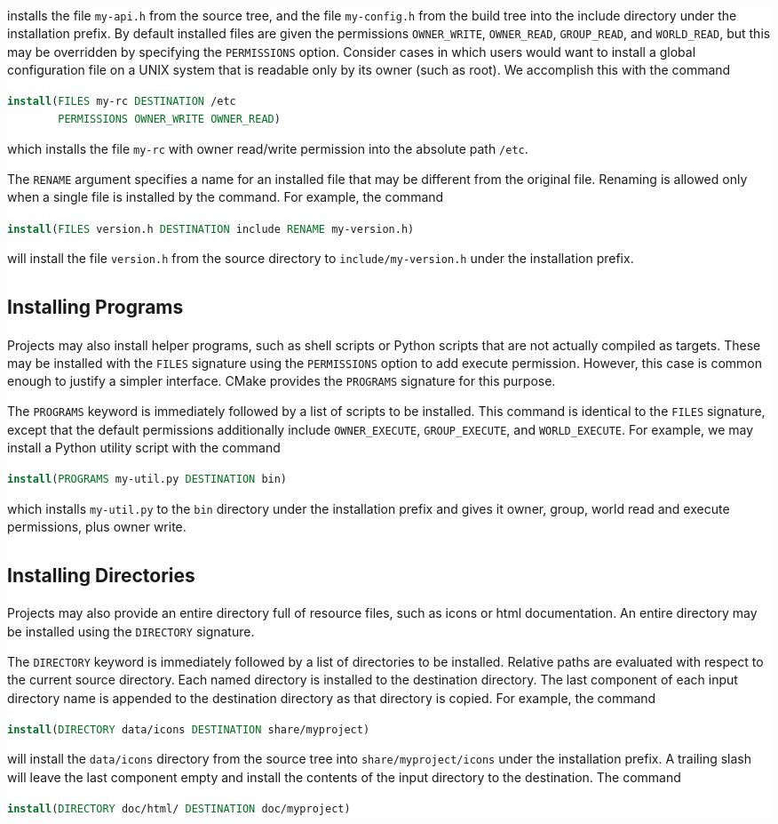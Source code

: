 installs the file `my-api.h` from the source tree, and the file `my-config.h` from the build tree into the include directory under the installation prefix. By default installed files are given the permissions `OWNER_WRITE`, `OWNER_READ`, `GROUP_READ`, and `WORLD_READ`, but this may be overridden by specifying the `PERMISSIONS` option. Consider cases in which users would want to install a global configuration file on a UNIX system that is readable only by its owner (such as root). We accomplish this with the command
```cmake
install(FILES my-rc DESTINATION /etc
        PERMISSIONS OWNER_WRITE OWNER_READ)
```

which installs the file `my-rc` with owner read/write permission into the absolute path `/etc`.

The `RENAME` argument specifies a name for an installed file that may be different from the original file. Renaming is allowed only when a single file is installed by the command. For example, the command
```cmake
install(FILES version.h DESTINATION include RENAME my-version.h)
```

will install the file `version.h` from the source directory to `include/my-version.h` under the installation prefix.

## Installing Programs
Projects may also install helper programs, such as shell scripts or Python scripts that are not actually compiled as targets. These may be installed with the `FILES` signature using the `PERMISSIONS` option to add execute permission. However, this case is common enough to justify a simpler interface. CMake provides the `PROGRAMS` signature for this purpose.

The `PROGRAMS` keyword is immediately followed by a list of scripts to be installed. This command is identical to the `FILES` signature, except that the default permissions additionally include `OWNER_EXECUTE`, `GROUP_EXECUTE`, and `WORLD_EXECUTE`. For example, we may install a Python utility script with the command
```cmake
install(PROGRAMS my-util.py DESTINATION bin)
```

which installs `my-util.py` to the `bin` directory under the installation prefix and gives it owner, group, world read and execute permissions, plus owner write.

## Installing Directories
Projects may also provide an entire directory full of resource files, such as icons or html documentation. An entire directory may be installed using the `DIRECTORY` signature.

The `DIRECTORY` keyword is immediately followed by a list of directories to be installed. Relative paths are evaluated with respect to the current source directory. Each named directory is installed to the destination directory. The last component of each input directory name is appended to the destination directory as that directory is copied. For example, the command
```cmake
install(DIRECTORY data/icons DESTINATION share/myproject)
```

will install the `data/icons` directory from the source tree into `share/myproject/icons` under the installation prefix. A trailing slash will leave the last component empty and install the contents of the input directory to the destination. The command
```cmake
install(DIRECTORY doc/html/ DESTINATION doc/myproject)
```
